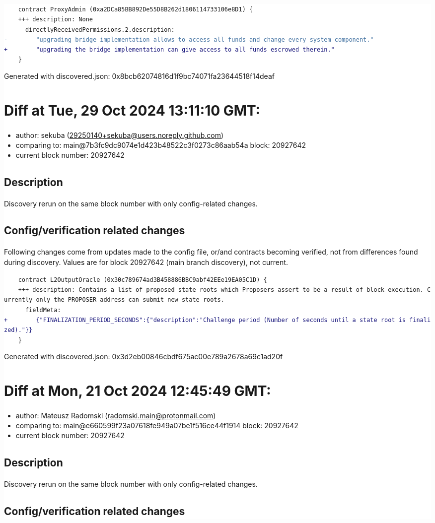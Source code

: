 ```diff
    contract ProxyAdmin (0xa2DCa85BB892De55D8B262d1806114733106e8D1) {
    +++ description: None
      directlyReceivedPermissions.2.description:
-        "upgrading bridge implementation allows to access all funds and change every system component."
+        "upgrading the bridge implementation can give access to all funds escrowed therein."
    }
```

Generated with discovered.json: 0x8bcb62074816d1f9bc74071fa23644518f14deaf

# Diff at Tue, 29 Oct 2024 13:11:10 GMT:

- author: sekuba (<29250140+sekuba@users.noreply.github.com>)
- comparing to: main@7b3fc9dc9074e1d423b48522c3f0273c86aab54a block: 20927642
- current block number: 20927642

## Description

Discovery rerun on the same block number with only config-related changes.

## Config/verification related changes

Following changes come from updates made to the config file,
or/and contracts becoming verified, not from differences found during
discovery. Values are for block 20927642 (main branch discovery), not current.

```diff
    contract L2OutputOracle (0x30c789674ad3B458886BBC9abf42EEe19EA05C1D) {
    +++ description: Contains a list of proposed state roots which Proposers assert to be a result of block execution. Currently only the PROPOSER address can submit new state roots.
      fieldMeta:
+        {"FINALIZATION_PERIOD_SECONDS":{"description":"Challenge period (Number of seconds until a state root is finalized)."}}
    }
```

Generated with discovered.json: 0x3d2eb00846cbdf675ac00e789a2678a69c1ad20f

# Diff at Mon, 21 Oct 2024 12:45:49 GMT:

- author: Mateusz Radomski (<radomski.main@protonmail.com>)
- comparing to: main@e660599f23a07618fe949a07be1f516ce44f1914 block: 20927642
- current block number: 20927642

## Description

Discovery rerun on the same block number with only config-related changes.

## Config/verification related changes
